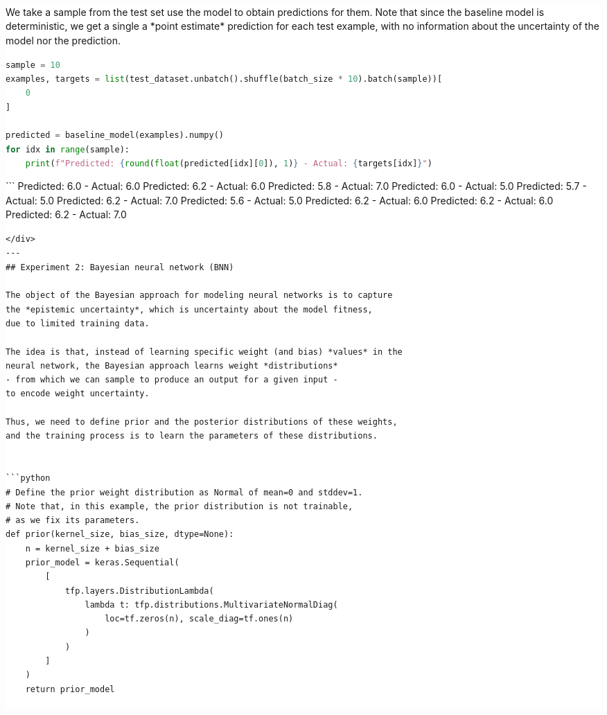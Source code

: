 </div>
We take a sample from the test set use the model to obtain predictions for them.
Note that since the baseline model is deterministic, we get a single a
*point estimate* prediction for each test example, with no information about the
uncertainty of the model nor the prediction.


```python
sample = 10
examples, targets = list(test_dataset.unbatch().shuffle(batch_size * 10).batch(sample))[
    0
]

predicted = baseline_model(examples).numpy()
for idx in range(sample):
    print(f"Predicted: {round(float(predicted[idx][0]), 1)} - Actual: {targets[idx]}")
```

<div class="k-default-codeblock">
```
Predicted: 6.0 - Actual: 6.0
Predicted: 6.2 - Actual: 6.0
Predicted: 5.8 - Actual: 7.0
Predicted: 6.0 - Actual: 5.0
Predicted: 5.7 - Actual: 5.0
Predicted: 6.2 - Actual: 7.0
Predicted: 5.6 - Actual: 5.0
Predicted: 6.2 - Actual: 6.0
Predicted: 6.2 - Actual: 6.0
Predicted: 6.2 - Actual: 7.0

```
</div>
---
## Experiment 2: Bayesian neural network (BNN)

The object of the Bayesian approach for modeling neural networks is to capture
the *epistemic uncertainty*, which is uncertainty about the model fitness,
due to limited training data.

The idea is that, instead of learning specific weight (and bias) *values* in the
neural network, the Bayesian approach learns weight *distributions*
- from which we can sample to produce an output for a given input -
to encode weight uncertainty.

Thus, we need to define prior and the posterior distributions of these weights,
and the training process is to learn the parameters of these distributions.


```python
# Define the prior weight distribution as Normal of mean=0 and stddev=1.
# Note that, in this example, the prior distribution is not trainable,
# as we fix its parameters.
def prior(kernel_size, bias_size, dtype=None):
    n = kernel_size + bias_size
    prior_model = keras.Sequential(
        [
            tfp.layers.DistributionLambda(
                lambda t: tfp.distributions.MultivariateNormalDiag(
                    loc=tf.zeros(n), scale_diag=tf.ones(n)
                )
            )
        ]
    )
    return prior_model


```